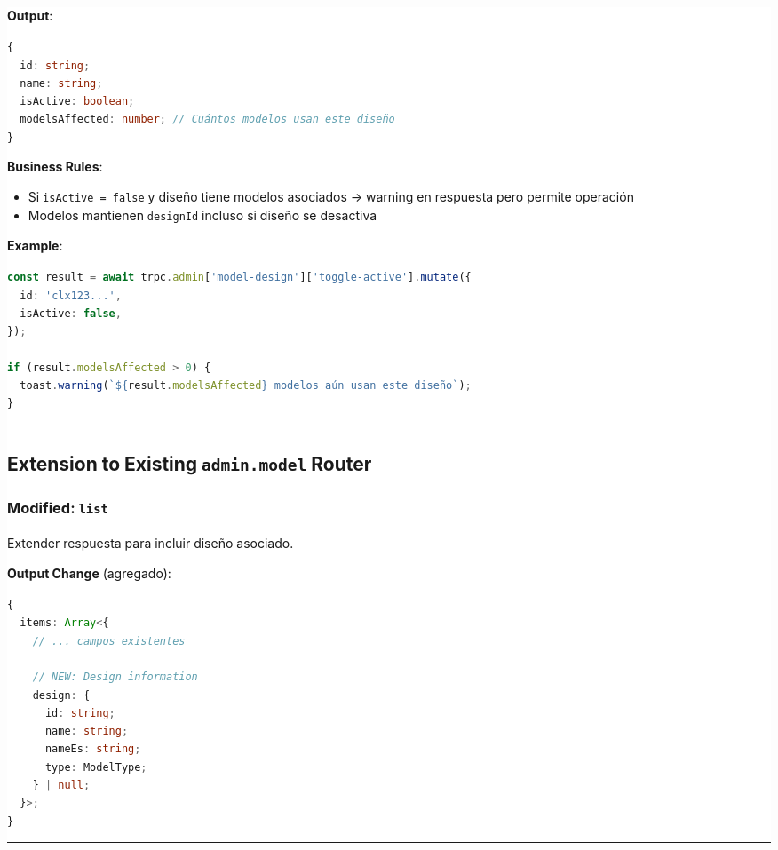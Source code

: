 **Output**:
```typescript
{
  id: string;
  name: string;
  isActive: boolean;
  modelsAffected: number; // Cuántos modelos usan este diseño
}
```

**Business Rules**:
- Si `isActive = false` y diseño tiene modelos asociados → warning en respuesta pero permite operación
- Modelos mantienen `designId` incluso si diseño se desactiva

**Example**:
```typescript
const result = await trpc.admin['model-design']['toggle-active'].mutate({
  id: 'clx123...',
  isActive: false,
});

if (result.modelsAffected > 0) {
  toast.warning(`${result.modelsAffected} modelos aún usan este diseño`);
}
```

---

## Extension to Existing `admin.model` Router

### Modified: `list`

Extender respuesta para incluir diseño asociado.

**Output Change** (agregado):
```typescript
{
  items: Array<{
    // ... campos existentes
    
    // NEW: Design information
    design: {
      id: string;
      name: string;
      nameEs: string;
      type: ModelType;
    } | null;
  }>;
}
```

---
